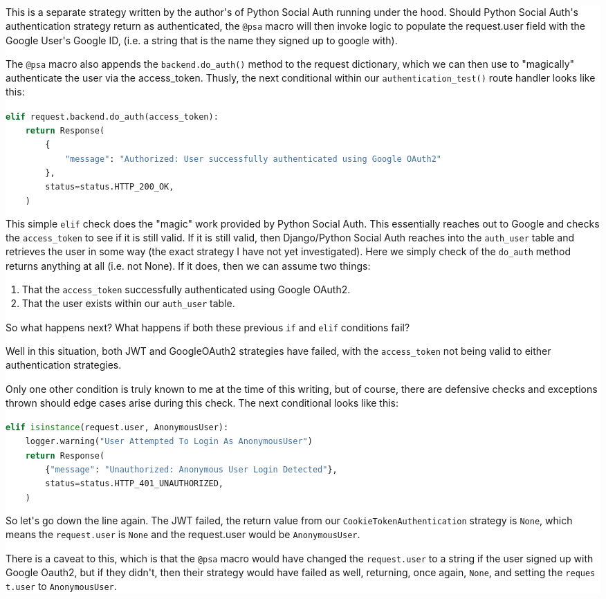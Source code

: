 This is a separate strategy written by the author's of Python Social Auth
running under the hood. Should Python Social Auth's authentication strategy
return as authenticated, the `@psa` macro will then invoke logic to populate the
request.user field with the Google User's Google ID, (i.e. a string that is the
name they signed up to google with).

The `@psa` macro also appends the `backend.do_auth()` method to the request
dictionary, which we can then use to "magically" authenticate the user via the
access_token. Thusly, the next conditional within our `authentication_test()`
route handler looks like this:

```py
elif request.backend.do_auth(access_token):
    return Response(
        {
            "message": "Authorized: User successfully authenticated using Google OAuth2"
        },
        status=status.HTTP_200_OK,
    )
```

This simple `elif` check does the "magic" work provided by Python Social Auth.
This essentially reaches out to Google and checks the `access_token` to see if
it is still valid. If it is still valid, then Django/Python Social Auth reaches
into the `auth_user` table and retrieves the user in some way (the exact
strategy I have not yet investigated). Here we simply check of the `do_auth`
method returns anything at all (i.e. not None). If it does, then we can assume
two things:

1. That the `access_token` successfully authenticated using Google OAuth2.
2. That the user exists within our `auth_user` table.

So what happens next? What happens if both these previous `if` and `elif`
conditions fail?

Well in this situation, both JWT and GoogleOAuth2 strategies have failed, with
the `access_token` not being valid to either authentication strategies.

Only one other condition is truly known to me at the time of this writing, but
of course, there are defensive checks and exceptions thrown should edge cases
arise during this check. The next conditional looks like this:

```py
elif isinstance(request.user, AnonymousUser):
    logger.warning("User Attempted To Login As AnonymousUser")
    return Response(
        {"message": "Unauthorized: Anonymous User Login Detected"},
        status=status.HTTP_401_UNAUTHORIZED,
    )
```

So let's go down the line again. The JWT failed, the return value from our
`CookieTokenAuthentication` strategy is `None`, which means the `request.user`
is `None` and the request.user would be `AnonymousUser`.

There is a caveat to this, which is that the `@psa` macro would have changed the
`request.user` to a string if the user signed up with Google Oauth2, but if they
didn't, then their strategy would have failed as well, returning, once again,
`None`, and setting the `request.user` to `AnonymousUser`.
